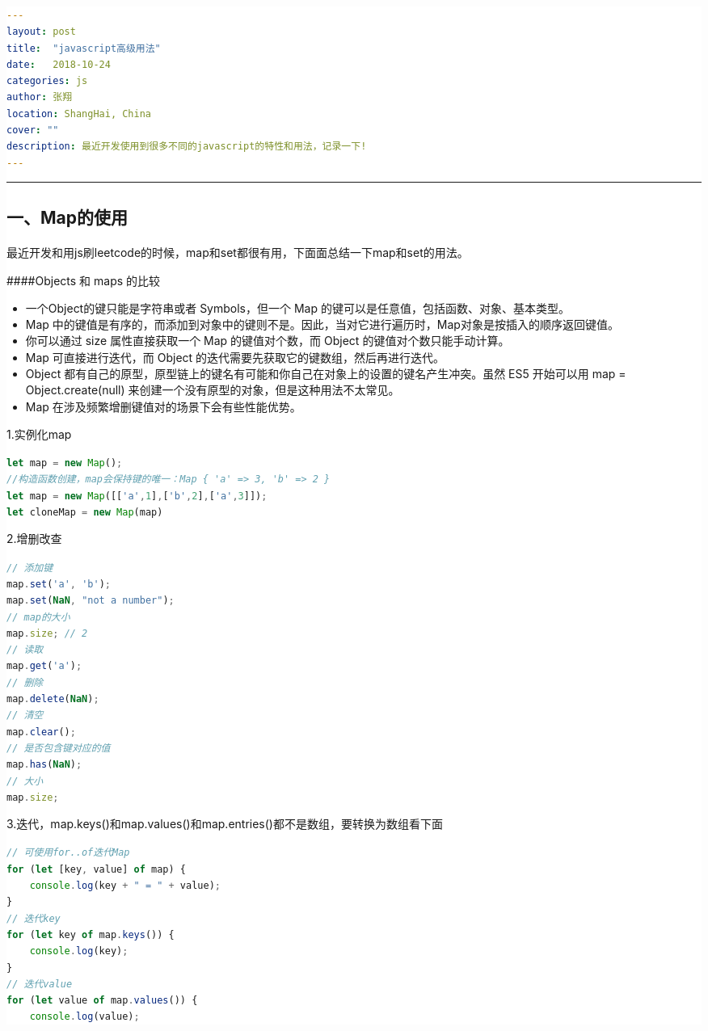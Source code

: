 ```yaml
---
layout: post
title:  "javascript高级用法"
date:   2018-10-24
categories: js
author: 张翔
location: ShangHai, China
cover: ""
description: 最近开发使用到很多不同的javascript的特性和用法，记录一下!
---
```

---
## 一、Map的使用
最近开发和用js刷leetcode的时候，map和set都很有用，下面面总结一下map和set的用法。   

####Objects 和 maps 的比较
 - 一个Object的键只能是字符串或者 Symbols，但一个 Map 的键可以是任意值，包括函数、对象、基本类型。
 - Map 中的键值是有序的，而添加到对象中的键则不是。因此，当对它进行遍历时，Map对象是按插入的顺序返回键值。
 - 你可以通过 size 属性直接获取一个 Map 的键值对个数，而 Object 的键值对个数只能手动计算。
 - Map 可直接进行迭代，而 Object 的迭代需要先获取它的键数组，然后再进行迭代。
 - Object 都有自己的原型，原型链上的键名有可能和你自己在对象上的设置的键名产生冲突。虽然 ES5 开始可以用 map = Object.create(null) 来创建一个没有原型的对象，但是这种用法不太常见。
 - Map 在涉及频繁增删键值对的场景下会有些性能优势。

1.实例化map
```javascript
let map = new Map();
//构造函数创建，map会保持键的唯一：Map { 'a' => 3, 'b' => 2 }
let map = new Map([['a',1],['b',2],['a',3]]);
let cloneMap = new Map(map)
```


2.增删改查
```javascript
// 添加键
map.set('a', 'b');
map.set(NaN, "not a number");
// map的大小
map.size; // 2
// 读取
map.get('a');
// 删除
map.delete(NaN);
// 清空
map.clear();
// 是否包含键对应的值
map.has(NaN);
// 大小
map.size;
```
3.迭代，map.keys()和map.values()和map.entries()都不是数组，要转换为数组看下面
```javascript
// 可使用for..of迭代Map
for (let [key, value] of map) {
    console.log(key + " = " + value);
}
// 迭代key
for (let key of map.keys()) {
    console.log(key);
}
// 迭代value
for (let value of map.values()) {
    console.log(value);
```
